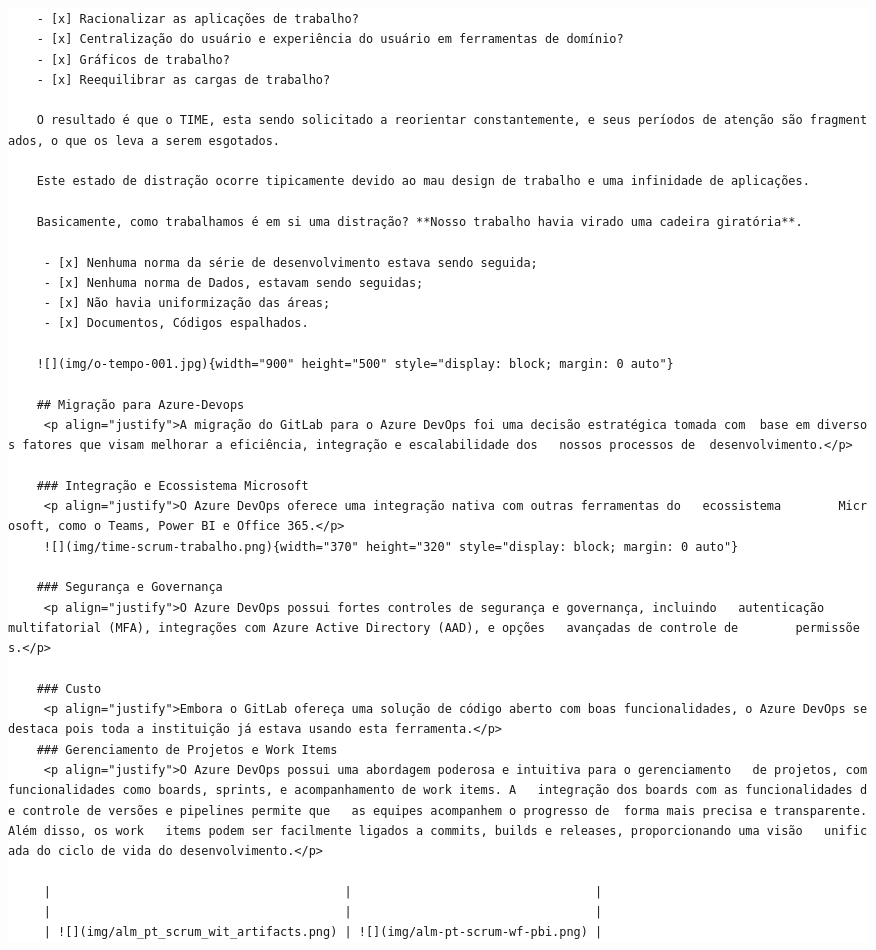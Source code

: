         - [x] Racionalizar as aplicações de trabalho?
        - [x] Centralização do usuário e experiência do usuário em ferramentas de domínio?
        - [x] Gráficos de trabalho?
        - [x] Reequilibrar as cargas de trabalho?

        O resultado é que o TIME, esta sendo solicitado a reorientar constantemente, e seus períodos de atenção são fragmentados, o que os leva a serem esgotados.

        Este estado de distração ocorre tipicamente devido ao mau design de trabalho e uma infinidade de aplicações.

        Basicamente, como trabalhamos é em si uma distração? **Nosso trabalho havia virado uma cadeira giratória**.

         - [x] Nenhuma norma da série de desenvolvimento estava sendo seguida;
         - [x] Nenhuma norma de Dados, estavam sendo seguidas;
         - [x] Não havia uniformização das áreas;
         - [x] Documentos, Códigos espalhados.

        ![](img/o-tempo-001.jpg){width="900" height="500" style="display: block; margin: 0 auto"}

        ## Migração para Azure-Devops
         <p align="justify">A migração do GitLab para o Azure DevOps foi uma decisão estratégica tomada com  base em diversos fatores que visam melhorar a eficiência, integração e escalabilidade dos   nossos processos de  desenvolvimento.</p>

        ### Integração e Ecossistema Microsoft
         <p align="justify">O Azure DevOps oferece uma integração nativa com outras ferramentas do   ecossistema        Microsoft, como o Teams, Power BI e Office 365.</p>
         ![](img/time-scrum-trabalho.png){width="370" height="320" style="display: block; margin: 0 auto"}

        ### Segurança e Governança
         <p align="justify">O Azure DevOps possui fortes controles de segurança e governança, incluindo   autenticação        multifatorial (MFA), integrações com Azure Active Directory (AAD), e opções   avançadas de controle de        permissões.</p>

        ### Custo
         <p align="justify">Embora o GitLab ofereça uma solução de código aberto com boas funcionalidades, o Azure DevOps se destaca pois toda a instituição já estava usando esta ferramenta.</p>
        ### Gerenciamento de Projetos e Work Items
         <p align="justify">O Azure DevOps possui uma abordagem poderosa e intuitiva para o gerenciamento   de projetos, com funcionalidades como boards, sprints, e acompanhamento de work items. A   integração dos boards com as funcionalidades de controle de versões e pipelines permite que   as equipes acompanhem o progresso de  forma mais precisa e transparente. Além disso, os work   items podem ser facilmente ligados a commits, builds e releases, proporcionando uma visão   unificada do ciclo de vida do desenvolvimento.</p>

         |                                         |                                  |
         |                                         |                                  |
         | ![](img/alm_pt_scrum_wit_artifacts.png) | ![](img/alm-pt-scrum-wf-pbi.png) |
